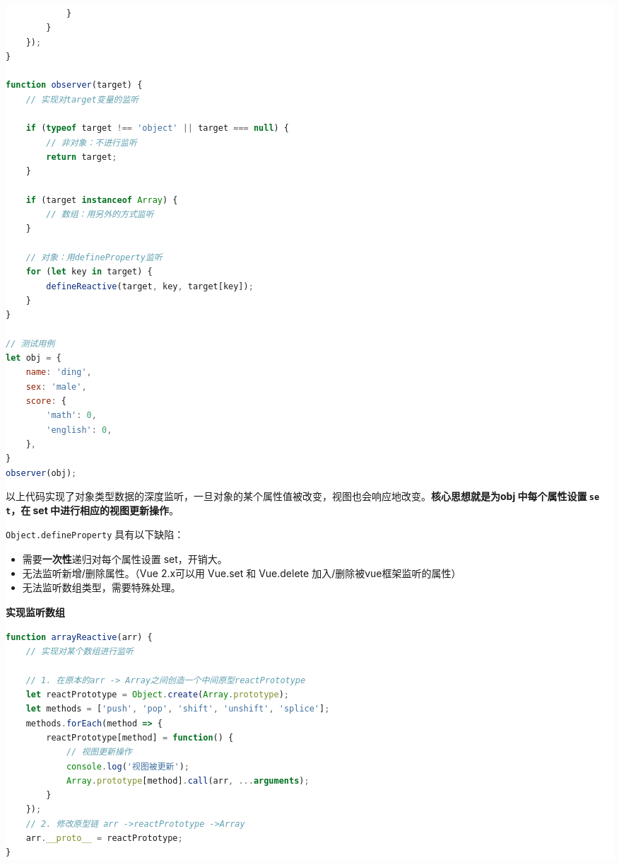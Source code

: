 ```javascript
            }
        }
    });
}

function observer(target) {
    // 实现对target变量的监听

    if (typeof target !== 'object' || target === null) {
        // 非对象：不进行监听
        return target;
    }

    if (target instanceof Array) {
        // 数组：用另外的方式监听
    }

    // 对象：用defineProperty监听
    for (let key in target) {
        defineReactive(target, key, target[key]);
    }
}

// 测试用例
let obj = {
    name: 'ding',
    sex: 'male',
    score: {
        'math': 0,
        'english': 0,
    },
}
observer(obj);
```

以上代码实现了对象类型数据的深度监听，一旦对象的某个属性值被改变，视图也会响应地改变。**核心思想就是为obj 中每个属性设置 ****`set`****，在 set 中进行相应的视图更新操作**。

`Object.defineProperty` 具有以下缺陷：

- 需要**一次性**递归对每个属性设置 set，开销大。
- 无法监听新增/删除属性。（Vue 2.x可以用 Vue.set 和 Vue.delete 加入/删除被vue框架监听的属性）
- 无法监听数组类型，需要特殊处理。

**实现监听数组**

```javascript
function arrayReactive(arr) {
    // 实现对某个数组进行监听
    
    // 1. 在原本的arr -> Array之间创造一个中间原型reactPrototype
    let reactPrototype = Object.create(Array.prototype);
    let methods = ['push', 'pop', 'shift', 'unshift', 'splice'];
    methods.forEach(method => {
        reactPrototype[method] = function() {
            // 视图更新操作
            console.log('视图被更新');
            Array.prototype[method].call(arr, ...arguments);
        }
    });
    // 2. 修改原型链 arr ->reactPrototype ->Array
    arr.__proto__ = reactPrototype;
}
```
